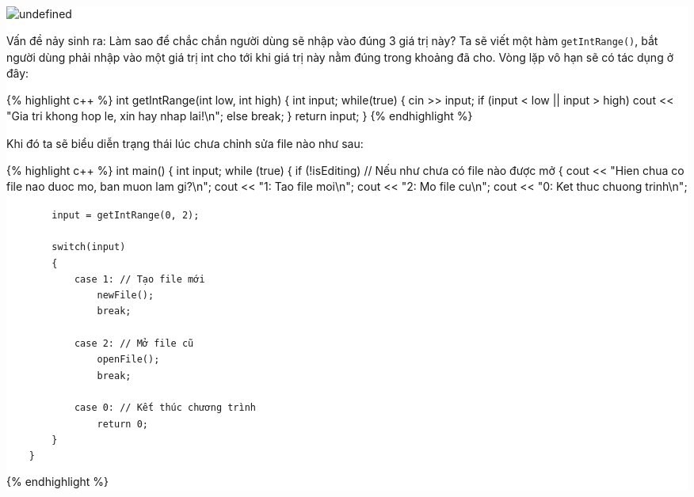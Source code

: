 ![undefined](/img/uploads/cpp-cơ-bản-19-1.jpg)

Vấn đề nảy sinh ra: Làm sao để chắc chắn người dùng sẽ nhập vào đúng 3 giá trị này? Ta sẽ viết một hàm `getIntRange()`, bắt người dùng phải nhập vào một giá trị int cho tới khi giá trị này nằm đúng trong khoảng đã cho. Vòng lặp vô hạn sẽ có tác dụng ở đây:

{% highlight c++ %}
int getIntRange(int low, int high)
{
int input;
while(true)
{
cin >> input;
if (input < low || input > high)
cout << "Gia tri khong hop le, xin hay nhap lai!\n";
else
break;
}
return input;
}
{% endhighlight %}

Khi đó ta sẽ biểu diễn trạng thái lúc chưa chỉnh sửa file nào như sau:

{% highlight c++ %}
int main()
{
int input;
while (true)
{
if (!isEditing) // Nếu như chưa có file nào được mở
{
cout << "Hien chua co file nao duoc mo, ban muon lam gi?\n";
cout << "1: Tao file moi\n";
cout << "2: Mo file cu\n";
cout << "0: Ket thuc chuong trinh\n";

            input = getIntRange(0, 2);

            switch(input)
            {
                case 1: // Tạo file mới
                    newFile();
                    break;

                case 2: // Mở file cũ
                    openFile();
                    break;

                case 0: // Kết thúc chương trình
                    return 0;
            }
        }

{% endhighlight %}
